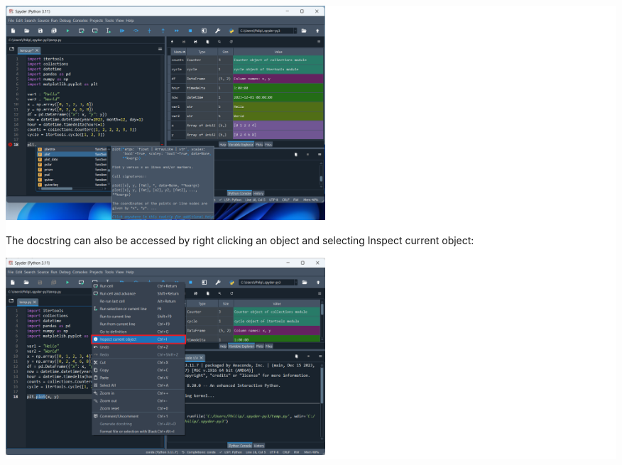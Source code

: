 <img src='./images/img_172.png' alt='img_172' width='450'/>

The docstring can also be accessed by right clicking an object and selecting Inspect current object:

<img src='./images/img_173.png' alt='img_173' width='450'/>
